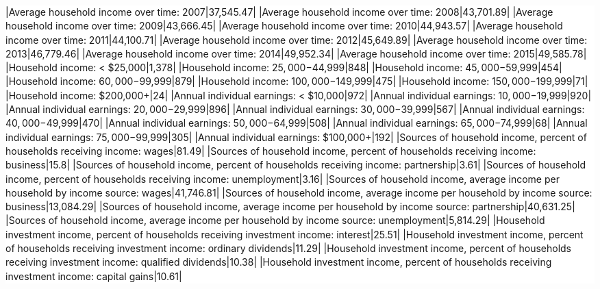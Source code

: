 |Average household income over time: 2007|37,545.47|
|Average household income over time: 2008|43,701.89|
|Average household income over time: 2009|43,666.45|
|Average household income over time: 2010|44,943.57|
|Average household income over time: 2011|44,100.71|
|Average household income over time: 2012|45,649.89|
|Average household income over time: 2013|46,779.46|
|Average household income over time: 2014|49,952.34|
|Average household income over time: 2015|49,585.78|
|Household income: < $25,000|1,378|
|Household income: $25,000-$44,999|848|
|Household income: $45,000-$59,999|454|
|Household income: $60,000-$99,999|879|
|Household income: $100,000-$149,999|475|
|Household income: $150,000-$199,999|71|
|Household income: $200,000+|24|
|Annual individual earnings: < $10,000|972|
|Annual individual earnings: $10,000-$19,999|920|
|Annual individual earnings: $20,000-$29,999|896|
|Annual individual earnings: $30,000-$39,999|567|
|Annual individual earnings: $40,000-$49,999|470|
|Annual individual earnings: $50,000-$64,999|508|
|Annual individual earnings: $65,000-$74,999|68|
|Annual individual earnings: $75,000-$99,999|305|
|Annual individual earnings: $100,000+|192|
|Sources of household income, percent of households receiving income: wages|81.49|
|Sources of household income, percent of households receiving income: business|15.8|
|Sources of household income, percent of households receiving income: partnership|3.61|
|Sources of household income, percent of households receiving income: unemployment|3.16|
|Sources of household income, average income per household by income source: wages|41,746.81|
|Sources of household income, average income per household by income source: business|13,084.29|
|Sources of household income, average income per household by income source: partnership|40,631.25|
|Sources of household income, average income per household by income source: unemployment|5,814.29|
|Household investment income, percent of households receiving investment income: interest|25.51|
|Household investment income, percent of households receiving investment income: ordinary dividends|11.29|
|Household investment income, percent of households receiving investment income: qualified dividends|10.38|
|Household investment income, percent of households receiving investment income: capital gains|10.61|
